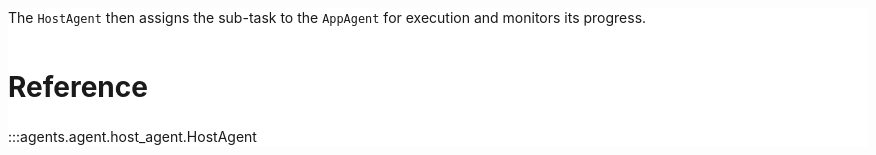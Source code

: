 ```python
```

The `HostAgent` then assigns the sub-task to the `AppAgent` for execution and monitors its progress.

# Reference

:::agents.agent.host_agent.HostAgent
